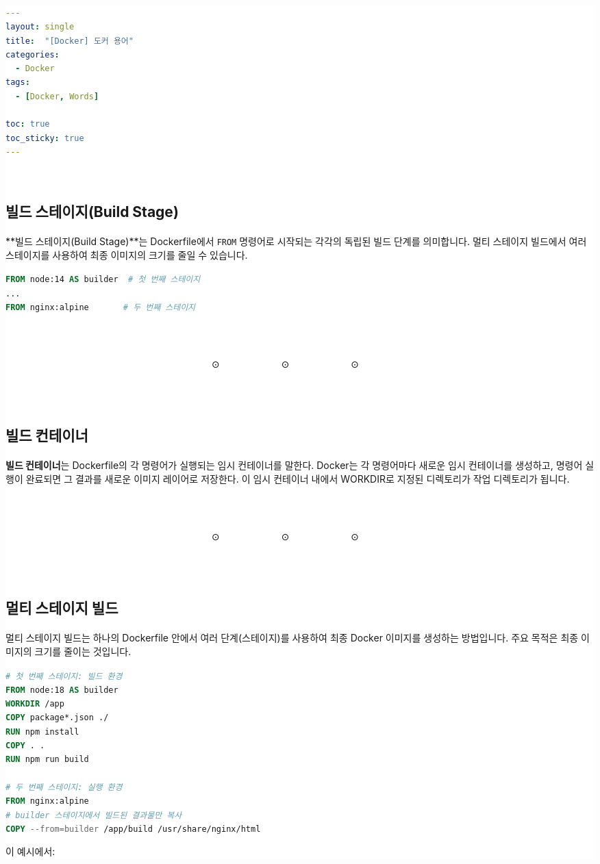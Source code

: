 ```yaml
---
layout: single
title:  "[Docker] 도커 용어"
categories:
  - Docker
tags:
  - [Docker, Words]

toc: true
toc_sticky: true
---
```


<br>


## 빌드 스테이지(Build Stage)
**빌드 스테이지(Build Stage)**는 Dockerfile에서 `FROM` 명령어로 시작되는 각각의 독립된 빌드 단계를 의미합니다.
멀티 스테이지 빌드에서 여러 스테이지를 사용하여 최종 이미지의 크기를 줄일 수 있습니다.

```dockerfile
FROM node:14 AS builder  # 첫 번째 스테이지
...
FROM nginx:alpine       # 두 번째 스테이지
```

<div style="padding-top:50px;"></div>
<span style="margin-left:35%;">⊙</span>
<span style="margin-left:10%">⊙</span>
<span style="margin-left:10%">⊙</span>
<div style="padding-top:50px;"></div>


## 빌드 컨테이너
**빌드 컨테이너**는 Dockerfile의 각 명령어가 실행되는 임시 컨테이너를 말한다.
Docker는 각 명령어마다 새로운 임시 컨테이너를 생성하고, 명령어 실행이 완료되면 그 결과를 새로운 이미지 레이어로 저장한다. 
이 임시 컨테이너 내에서 WORKDIR로 지정된 디렉토리가 작업 디렉토리가 됩니다.


<div style="padding-top:50px;"></div>
<span style="margin-left:35%;">⊙</span>
<span style="margin-left:10%">⊙</span>
<span style="margin-left:10%">⊙</span>
<div style="padding-top:50px;"></div>


## 멀티 스테이지 빌드
멀티 스테이지 빌드는 하나의 Dockerfile 안에서 여러 단계(스테이지)를 사용하여 최종 Docker 이미지를 생성하는 방법입니다. 주요 목적은 최종 이미지의 크기를 줄이는 것입니다.

```dockerfile
# 첫 번째 스테이지: 빌드 환경
FROM node:18 AS builder
WORKDIR /app
COPY package*.json ./
RUN npm install
COPY . .
RUN npm run build

# 두 번째 스테이지: 실행 환경
FROM nginx:alpine
# builder 스테이지에서 빌드된 결과물만 복사
COPY --from=builder /app/build /usr/share/nginx/html
```
이 예시에서:
